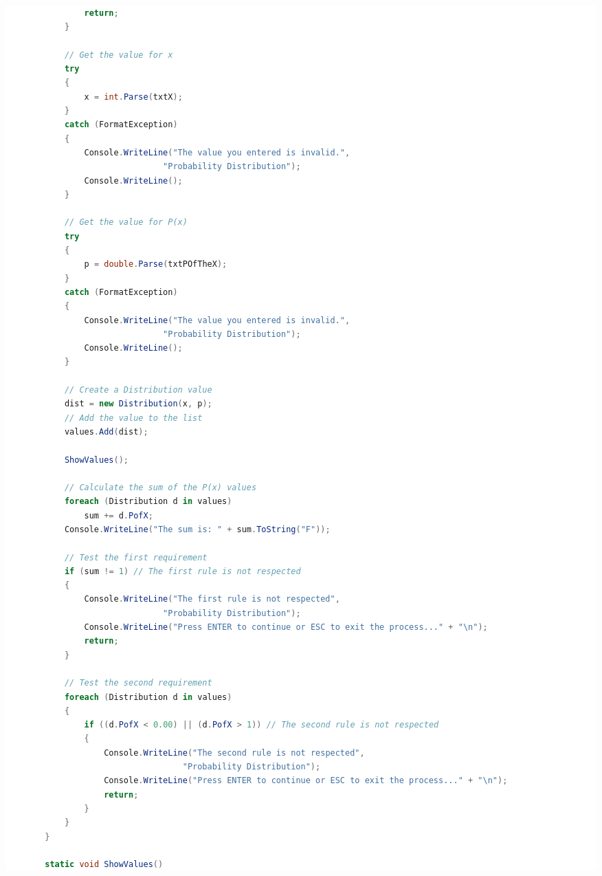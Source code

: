 ```cs
                return;
            }

            // Get the value for x
            try
            {
                x = int.Parse(txtX);
            }
            catch (FormatException)
            {
                Console.WriteLine("The value you entered is invalid.",
                                "Probability Distribution");
                Console.WriteLine();
            }

            // Get the value for P(x)
            try
            {
                p = double.Parse(txtPOfTheX);
            }
            catch (FormatException)
            {
                Console.WriteLine("The value you entered is invalid.",
                                "Probability Distribution");
                Console.WriteLine();
            }

            // Create a Distribution value
            dist = new Distribution(x, p);
            // Add the value to the list
            values.Add(dist);

            ShowValues();

            // Calculate the sum of the P(x) values
            foreach (Distribution d in values)
                sum += d.PofX;
            Console.WriteLine("The sum is: " + sum.ToString("F"));

            // Test the first requirement
            if (sum != 1) // The first rule is not respected
            {
                Console.WriteLine("The first rule is not respected",
                                "Probability Distribution");
                Console.WriteLine("Press ENTER to continue or ESC to exit the process..." + "\n");
                return;
            }

            // Test the second requirement
            foreach (Distribution d in values)
            {
                if ((d.PofX < 0.00) || (d.PofX > 1)) // The second rule is not respected
                {
                    Console.WriteLine("The second rule is not respected",
                                    "Probability Distribution");
                    Console.WriteLine("Press ENTER to continue or ESC to exit the process..." + "\n");
                    return;
                }
            }
        }

        static void ShowValues()
```